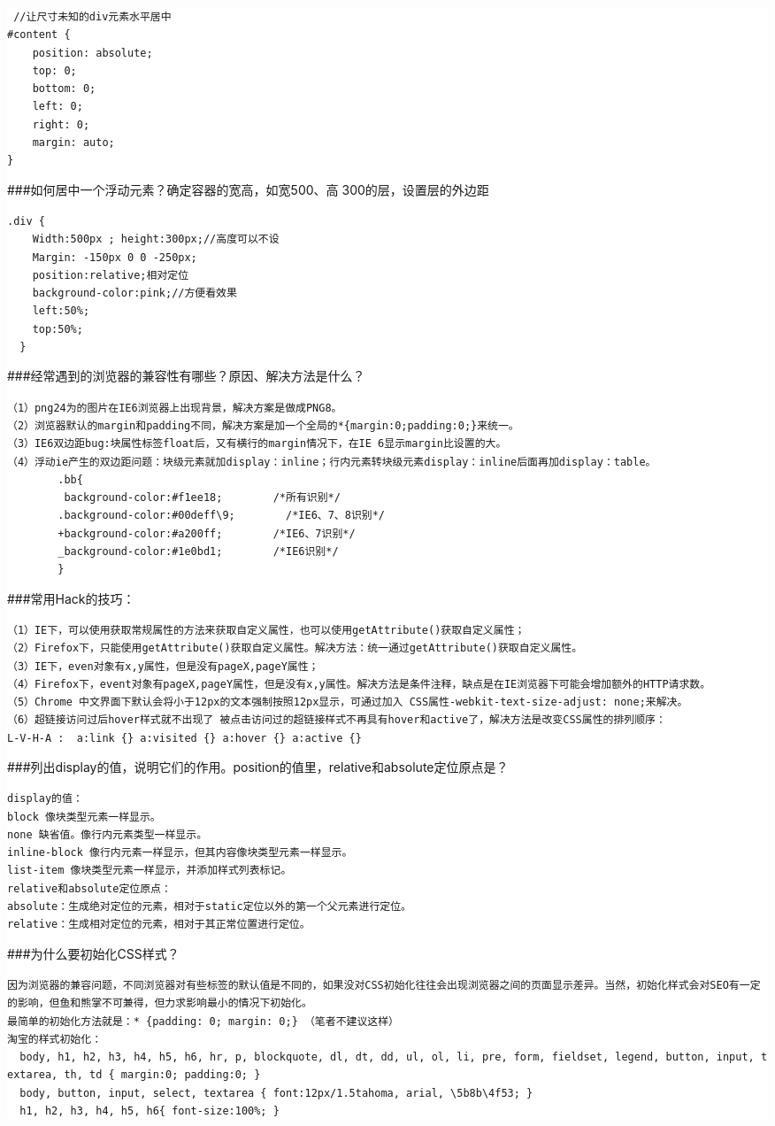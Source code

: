 ```
 //让尺寸未知的div元素水平居中
#content { 
	position: absolute; 
	top: 0; 
	bottom: 0; 
	left: 0; 
	right: 0; 
	margin: auto; 
}
```
###如何居中一个浮动元素？确定容器的宽高，如宽500、高 300的层，设置层的外边距
```
.div { 
    Width:500px ; height:300px;//高度可以不设
    Margin: -150px 0 0 -250px;
    position:relative;相对定位
    background-color:pink;//方便看效果
    left:50%;
    top:50%;
  }
```
###经常遇到的浏览器的兼容性有哪些？原因、解决方法是什么？
```
（1）png24为的图片在IE6浏览器上出现背景，解决方案是做成PNG8。
（2）浏览器默认的margin和padding不同，解决方案是加一个全局的*{margin:0;padding:0;}来统一。
（3）IE6双边距bug:块属性标签float后，又有横行的margin情况下，在IE 6显示margin比设置的大。
（4）浮动ie产生的双边距问题：块级元素就加display：inline；行内元素转块级元素display：inline后面再加display：table。
        .bb{
         background-color:#f1ee18;        /*所有识别*/
        .background-color:#00deff\9;        /*IE6、7、8识别*/
        +background-color:#a200ff;        /*IE6、7识别*/
        _background-color:#1e0bd1;        /*IE6识别*/
        }
```
###常用Hack的技巧：
```
（1）IE下，可以使用获取常规属性的方法来获取自定义属性，也可以使用getAttribute()获取自定义属性；
（2）Firefox下，只能使用getAttribute()获取自定义属性。解决方法：统一通过getAttribute()获取自定义属性。
（3）IE下，even对象有x,y属性，但是没有pageX,pageY属性；
（4）Firefox下，event对象有pageX,pageY属性，但是没有x,y属性。解决方法是条件注释，缺点是在IE浏览器下可能会增加额外的HTTP请求数。
（5）Chrome 中文界面下默认会将小于12px的文本强制按照12px显示，可通过加入 CSS属性-webkit-text-size-adjust: none;来解决。
（6）超链接访问过后hover样式就不出现了 被点击访问过的超链接样式不再具有hover和active了，解决方法是改变CSS属性的排列顺序：
L-V-H-A :  a:link {} a:visited {} a:hover {} a:active {}
```
###列出display的值，说明它们的作用。position的值里，relative和absolute定位原点是？
```
display的值：
block 像块类型元素一样显示。
none 缺省值。像行内元素类型一样显示。
inline-block 像行内元素一样显示，但其内容像块类型元素一样显示。
list-item 像块类型元素一样显示，并添加样式列表标记。
relative和absolute定位原点：
absolute：生成绝对定位的元素，相对于static定位以外的第一个父元素进行定位。
relative：生成相对定位的元素，相对于其正常位置进行定位。
```
###为什么要初始化CSS样式？
```
因为浏览器的兼容问题，不同浏览器对有些标签的默认值是不同的，如果没对CSS初始化往往会出现浏览器之间的页面显示差异。当然，初始化样式会对SEO有一定的影响，但鱼和熊掌不可兼得，但力求影响最小的情况下初始化。
最简单的初始化方法就是：* {padding: 0; margin: 0;} （笔者不建议这样）
淘宝的样式初始化： 
  body, h1, h2, h3, h4, h5, h6, hr, p, blockquote, dl, dt, dd, ul, ol, li, pre, form, fieldset, legend, button, input, textarea, th, td { margin:0; padding:0; }
  body, button, input, select, textarea { font:12px/1.5tahoma, arial, \5b8b\4f53; }
  h1, h2, h3, h4, h5, h6{ font-size:100%; }
```